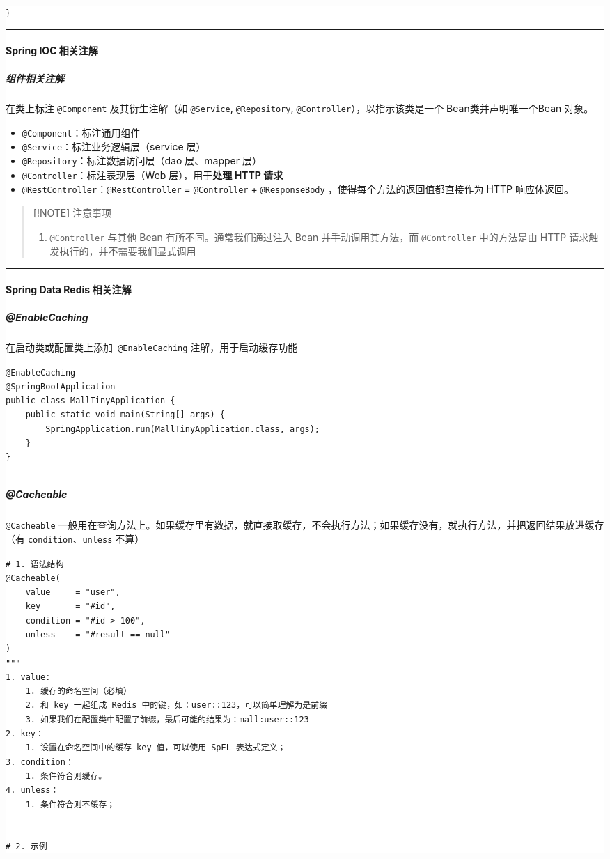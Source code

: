 ```
}
```

---


#### Spring IOC 相关注解

##### 组件相关注解

在类上标注 `@Component` 及其衍生注解（如 `@Service`, `@Repository`, `@Controller`），以指示该类是一个 Bean类并声明唯一个Bean 对象。
- `@Component`：标注通用组件
- `@Service`：标注业务逻辑层（service 层）
- `@Repository`：标注数据访问层（dao 层、mapper 层）
- `@Controller`：标注表现层（Web 层），用于**处理 HTTP 请求**
- `@RestController`：`@RestController` = `@Controller` + `@ResponseBody` ，使得每个方法的返回值都直接作为 HTTP 响应体返回。

> [!NOTE] 注意事项
> 1. `@Controller` 与其他 Bean 有所不同。通常我们通过注入 Bean 并手动调用其方法，而 `@Controller` 中的方法是由 HTTP 请求触发执行的，并不需要我们显式调用

---


#### Spring Data Redis 相关注解

##### @EnableCaching

在启动类或配置类上添加` @EnableCaching` 注解，用于启动缓存功能
```
@EnableCaching
@SpringBootApplication
public class MallTinyApplication {
    public static void main(String[] args) {
        SpringApplication.run(MallTinyApplication.class, args);
    }
}
```

---


##### @Cacheable

`@Cacheable` 一般用在查询方法上。如果缓存里有数据，就直接取缓存，不会执行方法；如果缓存没有，就执行方法，并把返回结果放进缓存（有 `condition`、`unless` 不算）
```
# 1. 语法结构
@Cacheable(
    value     = "user",
    key       = "#id",
    condition = "#id > 100",
    unless    = "#result == null"
)
"""
1. value:
	1. 缓存的命名空间（必填）
	2. 和 key 一起组成 Redis 中的键，如：user::123，可以简单理解为是前缀
	3. 如果我们在配置类中配置了前缀，最后可能的结果为：mall:user::123
2. key：
	1. 设置在命名空间中的缓存 key 值，可以使用 SpEL 表达式定义；
3. condition：
	1. 条件符合则缓存。
4. unless：
	1. 条件符合则不缓存；


# 2. 示例一
```